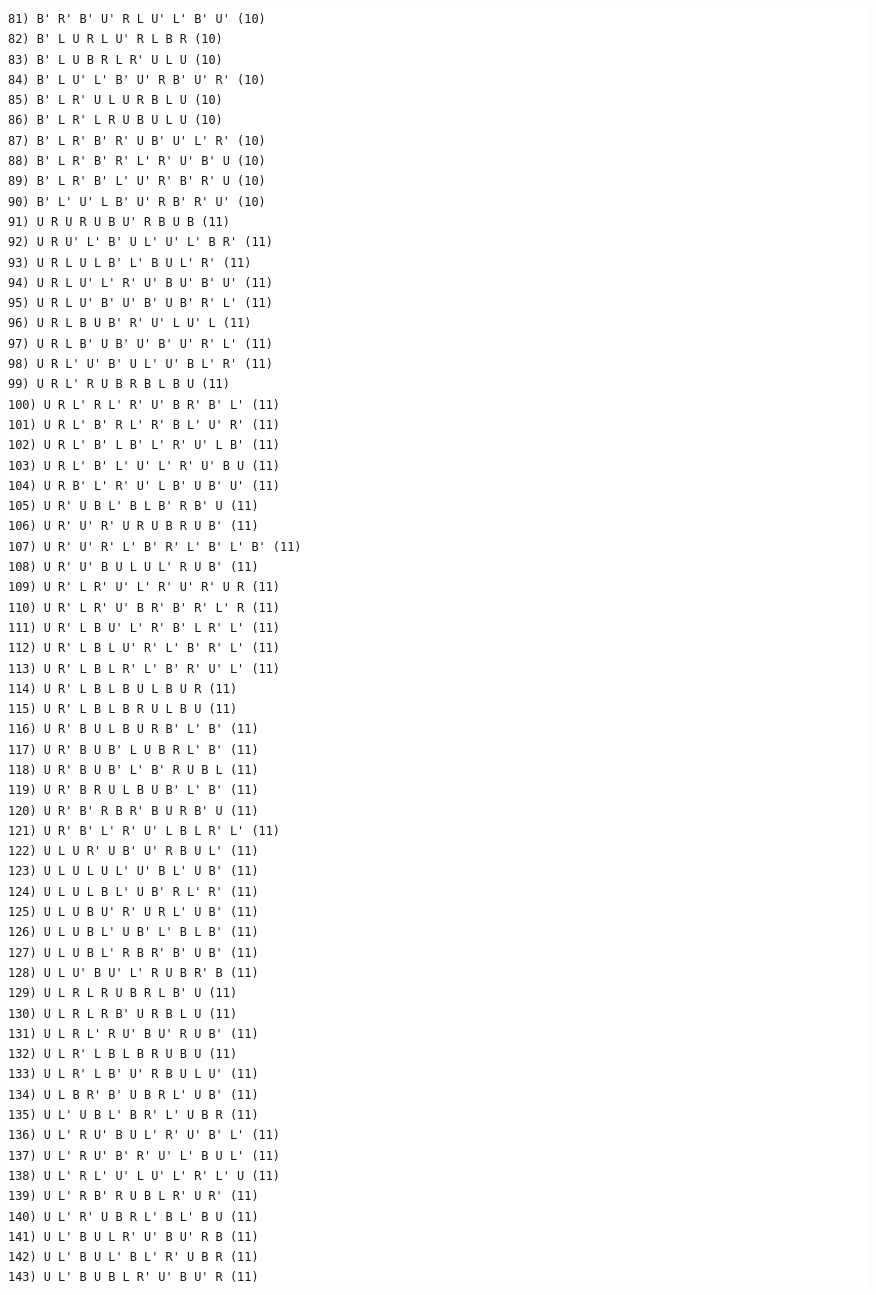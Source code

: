 ```
81) B' R' B' U' R L U' L' B' U' (10)
82) B' L U R L U' R L B R (10)
83) B' L U B R L R' U L U (10)
84) B' L U' L' B' U' R B' U' R' (10)
85) B' L R' U L U R B L U (10)
86) B' L R' L R U B U L U (10)
87) B' L R' B' R' U B' U' L' R' (10)
88) B' L R' B' R' L' R' U' B' U (10)
89) B' L R' B' L' U' R' B' R' U (10)
90) B' L' U' L B' U' R B' R' U' (10)
91) U R U R U B U' R B U B (11)
92) U R U' L' B' U L' U' L' B R' (11)
93) U R L U L B' L' B U L' R' (11)
94) U R L U' L' R' U' B U' B' U' (11)
95) U R L U' B' U' B' U B' R' L' (11)
96) U R L B U B' R' U' L U' L (11)
97) U R L B' U B' U' B' U' R' L' (11)
98) U R L' U' B' U L' U' B L' R' (11)
99) U R L' R U B R B L B U (11)
100) U R L' R L' R' U' B R' B' L' (11)
101) U R L' B' R L' R' B L' U' R' (11)
102) U R L' B' L B' L' R' U' L B' (11)
103) U R L' B' L' U' L' R' U' B U (11)
104) U R B' L' R' U' L B' U B' U' (11)
105) U R' U B L' B L B' R B' U (11)
106) U R' U' R' U R U B R U B' (11)
107) U R' U' R' L' B' R' L' B' L' B' (11)
108) U R' U' B U L U L' R U B' (11)
109) U R' L R' U' L' R' U' R' U R (11)
110) U R' L R' U' B R' B' R' L' R (11)
111) U R' L B U' L' R' B' L R' L' (11)
112) U R' L B L U' R' L' B' R' L' (11)
113) U R' L B L R' L' B' R' U' L' (11)
114) U R' L B L B U L B U R (11)
115) U R' L B L B R U L B U (11)
116) U R' B U L B U R B' L' B' (11)
117) U R' B U B' L U B R L' B' (11)
118) U R' B U B' L' B' R U B L (11)
119) U R' B R U L B U B' L' B' (11)
120) U R' B' R B R' B U R B' U (11)
121) U R' B' L' R' U' L B L R' L' (11)
122) U L U R' U B' U' R B U L' (11)
123) U L U L U L' U' B L' U B' (11)
124) U L U L B L' U B' R L' R' (11)
125) U L U B U' R' U R L' U B' (11)
126) U L U B L' U B' L' B L B' (11)
127) U L U B L' R B R' B' U B' (11)
128) U L U' B U' L' R U B R' B (11)
129) U L R L R U B R L B' U (11)
130) U L R L R B' U R B L U (11)
131) U L R L' R U' B U' R U B' (11)
132) U L R' L B L B R U B U (11)
133) U L R' L B' U' R B U L U' (11)
134) U L B R' B' U B R L' U B' (11)
135) U L' U B L' B R' L' U B R (11)
136) U L' R U' B U L' R' U' B' L' (11)
137) U L' R U' B' R' U' L' B U L' (11)
138) U L' R L' U' L U' L' R' L' U (11)
139) U L' R B' R U B L R' U R' (11)
140) U L' R' U B R L' B L' B U (11)
141) U L' B U L R' U' B U' R B (11)
142) U L' B U L' B L' R' U B R (11)
143) U L' B U B L R' U' B U' R (11)
```